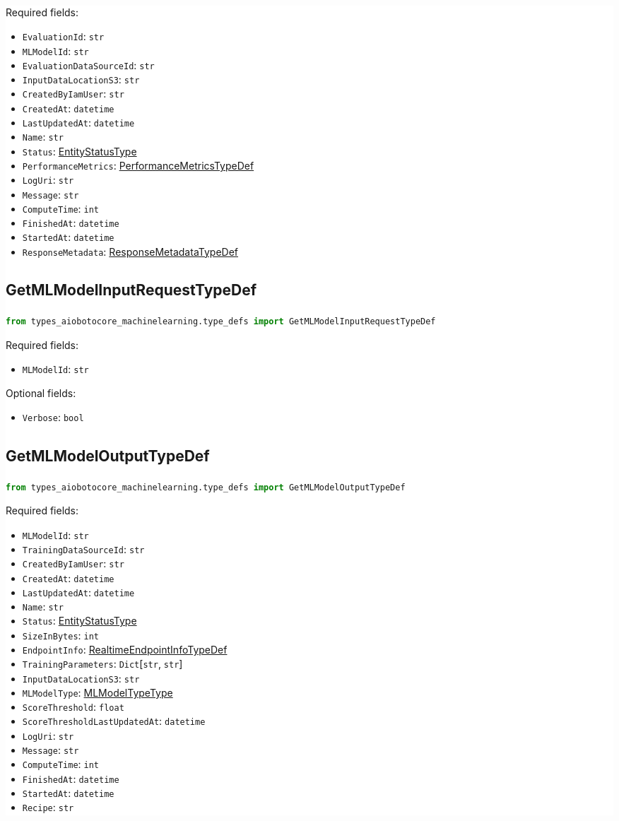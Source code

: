 Required fields:

- `EvaluationId`: `str`
- `MLModelId`: `str`
- `EvaluationDataSourceId`: `str`
- `InputDataLocationS3`: `str`
- `CreatedByIamUser`: `str`
- `CreatedAt`: `datetime`
- `LastUpdatedAt`: `datetime`
- `Name`: `str`
- `Status`: [EntityStatusType](./literals.md#entitystatustype)
- `PerformanceMetrics`:
  [PerformanceMetricsTypeDef](./type_defs.md#performancemetricstypedef)
- `LogUri`: `str`
- `Message`: `str`
- `ComputeTime`: `int`
- `FinishedAt`: `datetime`
- `StartedAt`: `datetime`
- `ResponseMetadata`:
  [ResponseMetadataTypeDef](./type_defs.md#responsemetadatatypedef)

<a id="getmlmodelinputrequesttypedef"></a>

## GetMLModelInputRequestTypeDef

```python
from types_aiobotocore_machinelearning.type_defs import GetMLModelInputRequestTypeDef
```

Required fields:

- `MLModelId`: `str`

Optional fields:

- `Verbose`: `bool`

<a id="getmlmodeloutputtypedef"></a>

## GetMLModelOutputTypeDef

```python
from types_aiobotocore_machinelearning.type_defs import GetMLModelOutputTypeDef
```

Required fields:

- `MLModelId`: `str`
- `TrainingDataSourceId`: `str`
- `CreatedByIamUser`: `str`
- `CreatedAt`: `datetime`
- `LastUpdatedAt`: `datetime`
- `Name`: `str`
- `Status`: [EntityStatusType](./literals.md#entitystatustype)
- `SizeInBytes`: `int`
- `EndpointInfo`:
  [RealtimeEndpointInfoTypeDef](./type_defs.md#realtimeendpointinfotypedef)
- `TrainingParameters`: `Dict`\[`str`, `str`\]
- `InputDataLocationS3`: `str`
- `MLModelType`: [MLModelTypeType](./literals.md#mlmodeltypetype)
- `ScoreThreshold`: `float`
- `ScoreThresholdLastUpdatedAt`: `datetime`
- `LogUri`: `str`
- `Message`: `str`
- `ComputeTime`: `int`
- `FinishedAt`: `datetime`
- `StartedAt`: `datetime`
- `Recipe`: `str`